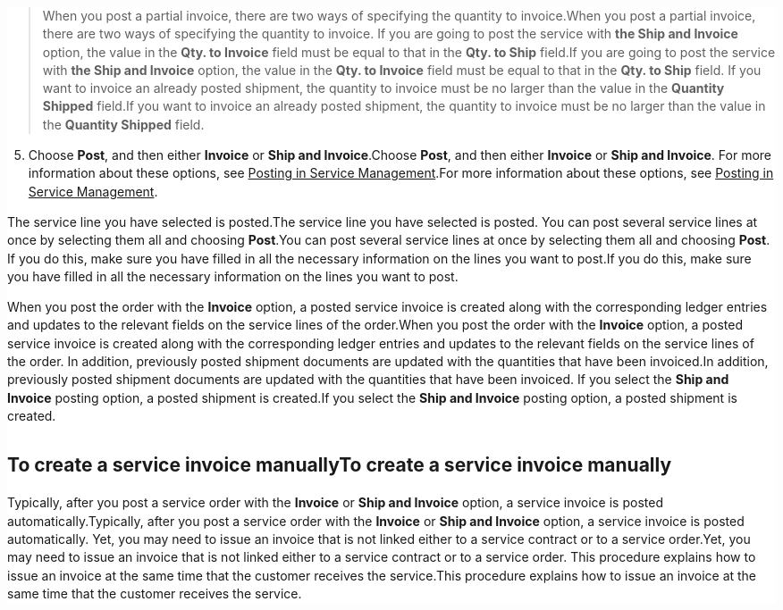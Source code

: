    >  <span data-ttu-id="e57d2-126">When you post a partial invoice, there are two ways of specifying the quantity to invoice.</span><span class="sxs-lookup"><span data-stu-id="e57d2-126">When you post a partial invoice, there are two ways of specifying the quantity to invoice.</span></span> <span data-ttu-id="e57d2-127">If you are going to post the service with **the Ship and Invoice** option, the value in the **Qty. to Invoice** field must be equal to that in the **Qty. to Ship** field.</span><span class="sxs-lookup"><span data-stu-id="e57d2-127">If you are going to post the service with **the Ship and Invoice** option, the value in the **Qty. to Invoice** field must be equal to that in the **Qty. to Ship** field.</span></span> <span data-ttu-id="e57d2-128">If you want to invoice an already posted shipment, the quantity to invoice must be no larger than the value in the **Quantity Shipped** field.</span><span class="sxs-lookup"><span data-stu-id="e57d2-128">If you want to invoice an already posted shipment, the quantity to invoice must be no larger than the value in the **Quantity Shipped** field.</span></span>  
  
5. <span data-ttu-id="e57d2-129">Choose **Post**, and then either **Invoice** or **Ship and Invoice**.</span><span class="sxs-lookup"><span data-stu-id="e57d2-129">Choose **Post**, and then either **Invoice** or **Ship and Invoice**.</span></span> <span data-ttu-id="e57d2-130">For more information about these options, see [Posting in Service Management](service-service-posting.md).</span><span class="sxs-lookup"><span data-stu-id="e57d2-130">For more information about these options, see [Posting in Service Management](service-service-posting.md).</span></span>  
  
 <span data-ttu-id="e57d2-131">The service line you have selected is posted.</span><span class="sxs-lookup"><span data-stu-id="e57d2-131">The service line you have selected is posted.</span></span> <span data-ttu-id="e57d2-132">You can post several service lines at once by selecting them all and choosing **Post**.</span><span class="sxs-lookup"><span data-stu-id="e57d2-132">You can post several service lines at once by selecting them all and choosing **Post**.</span></span> <span data-ttu-id="e57d2-133">If you do this, make sure you have filled in all the necessary information on the lines you want to post.</span><span class="sxs-lookup"><span data-stu-id="e57d2-133">If you do this, make sure you have filled in all the necessary information on the lines you want to post.</span></span>  
  
 <span data-ttu-id="e57d2-134">When you post the order with the **Invoice** option, a posted service invoice is created along with the corresponding ledger entries and updates to the relevant fields on the service lines of the order.</span><span class="sxs-lookup"><span data-stu-id="e57d2-134">When you post the order with the **Invoice** option, a posted service invoice is created along with the corresponding ledger entries and updates to the relevant fields on the service lines of the order.</span></span> <span data-ttu-id="e57d2-135">In addition, previously posted shipment documents are updated with the quantities that have been invoiced.</span><span class="sxs-lookup"><span data-stu-id="e57d2-135">In addition, previously posted shipment documents are updated with the quantities that have been invoiced.</span></span> <span data-ttu-id="e57d2-136">If you select the **Ship and Invoice** posting option, a posted shipment is created.</span><span class="sxs-lookup"><span data-stu-id="e57d2-136">If you select the **Ship and Invoice** posting option, a posted shipment is created.</span></span>

## <a name="to-create-a-service-invoice-manually"></a><span data-ttu-id="e57d2-137">To create a service invoice manually</span><span class="sxs-lookup"><span data-stu-id="e57d2-137">To create a service invoice manually</span></span>  
<span data-ttu-id="e57d2-138">Typically, after you post a service order with the **Invoice** or **Ship and Invoice** option, a service invoice is posted automatically.</span><span class="sxs-lookup"><span data-stu-id="e57d2-138">Typically, after you post a service order with the **Invoice** or **Ship and Invoice** option, a service invoice is posted automatically.</span></span> <span data-ttu-id="e57d2-139">Yet, you may need to issue an invoice that is not linked either to a service contract or to a service order.</span><span class="sxs-lookup"><span data-stu-id="e57d2-139">Yet, you may need to issue an invoice that is not linked either to a service contract or to a service order.</span></span> <span data-ttu-id="e57d2-140">This procedure explains how to issue an invoice at the same time that the customer receives the service.</span><span class="sxs-lookup"><span data-stu-id="e57d2-140">This procedure explains how to issue an invoice at the same time that the customer receives the service.</span></span>  
